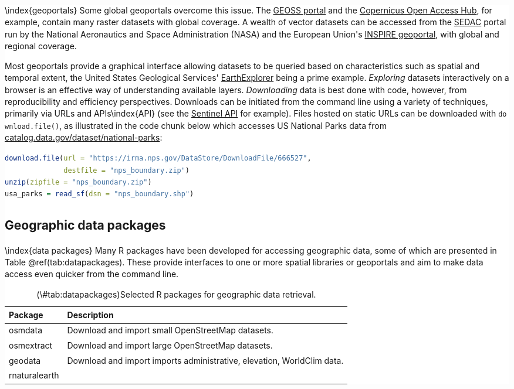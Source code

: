 \index{geoportals}
Some global geoportals overcome this issue.
The [GEOSS portal](http://www.geoportal.org/) and the [Copernicus Open Access Hub](https://scihub.copernicus.eu/), for example, contain many raster datasets with global coverage.
A wealth of vector datasets can be accessed from the [SEDAC](http://sedac.ciesin.columbia.edu/) portal run by the National Aeronautics and Space Administration (NASA) and the European Union's [INSPIRE geoportal](http://inspire-geoportal.ec.europa.eu/), with global and regional coverage.

Most geoportals provide a graphical interface allowing datasets to be queried based on characteristics such as spatial and temporal extent, the United States Geological Services' [EarthExplorer](https://earthexplorer.usgs.gov/) being a prime example.
*Exploring* datasets interactively on a browser is an effective way of understanding available layers.
*Downloading* data is best done with code, however, from reproducibility and efficiency perspectives.
Downloads can be initiated from the command line using a variety of techniques, primarily via URLs and APIs\index{API} (see the [Sentinel API](https://scihub.copernicus.eu/twiki/do/view/SciHubWebPortal/APIHubDescription) for example).
Files hosted on static URLs can be downloaded with `download.file()`, as illustrated in the code chunk below which accesses US National Parks data from [catalog.data.gov/dataset/national-parks](https://catalog.data.gov/dataset/national-parks):


```r
download.file(url = "https://irma.nps.gov/DataStore/DownloadFile/666527",
              destfile = "nps_boundary.zip")
unzip(zipfile = "nps_boundary.zip")
usa_parks = read_sf(dsn = "nps_boundary.shp")
```

## Geographic data packages





\index{data packages}
Many R packages have been developed for accessing geographic data, some of which are presented in Table \@ref(tab:datapackages).
These provide interfaces to one or more spatial libraries or geoportals and aim to make data access even quicker from the command line.



<table class="table" style="margin-left: auto; margin-right: auto;">
<caption>(\#tab:datapackages)Selected R packages for geographic data retrieval.</caption>
 <thead>
  <tr>
   <th style="text-align:left;"> Package </th>
   <th style="text-align:left;"> Description </th>
  </tr>
 </thead>
<tbody>
  <tr>
   <td style="text-align:left;"> osmdata </td>
   <td style="text-align:left;"> Download and import small OpenStreetMap datasets. </td>
  </tr>
  <tr>
   <td style="text-align:left;"> osmextract </td>
   <td style="text-align:left;"> Download and import large OpenStreetMap datasets. </td>
  </tr>
  <tr>
   <td style="text-align:left;"> geodata </td>
   <td style="text-align:left;"> Download and import imports administrative, elevation, WorldClim data. </td>
  </tr>
  <tr>
   <td style="text-align:left;"> rnaturalearth </td>